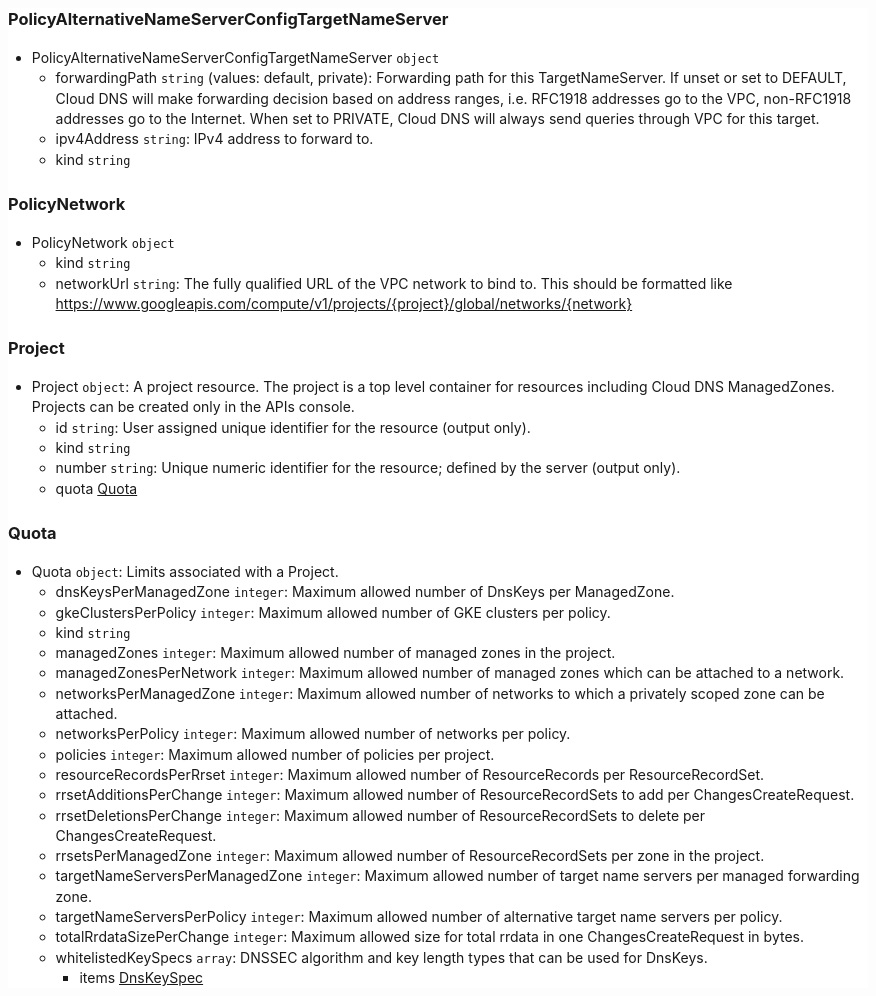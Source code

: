 ### PolicyAlternativeNameServerConfigTargetNameServer
* PolicyAlternativeNameServerConfigTargetNameServer `object`
  * forwardingPath `string` (values: default, private): Forwarding path for this TargetNameServer. If unset or set to DEFAULT, Cloud DNS will make forwarding decision based on address ranges, i.e. RFC1918 addresses go to the VPC, non-RFC1918 addresses go to the Internet. When set to PRIVATE, Cloud DNS will always send queries through VPC for this target.
  * ipv4Address `string`: IPv4 address to forward to.
  * kind `string`

### PolicyNetwork
* PolicyNetwork `object`
  * kind `string`
  * networkUrl `string`: The fully qualified URL of the VPC network to bind to. This should be formatted like https://www.googleapis.com/compute/v1/projects/{project}/global/networks/{network}

### Project
* Project `object`: A project resource. The project is a top level container for resources including Cloud DNS ManagedZones. Projects can be created only in the APIs console.
  * id `string`: User assigned unique identifier for the resource (output only).
  * kind `string`
  * number `string`: Unique numeric identifier for the resource; defined by the server (output only).
  * quota [Quota](#quota)

### Quota
* Quota `object`: Limits associated with a Project.
  * dnsKeysPerManagedZone `integer`: Maximum allowed number of DnsKeys per ManagedZone.
  * gkeClustersPerPolicy `integer`: Maximum allowed number of GKE clusters per policy.
  * kind `string`
  * managedZones `integer`: Maximum allowed number of managed zones in the project.
  * managedZonesPerNetwork `integer`: Maximum allowed number of managed zones which can be attached to a network.
  * networksPerManagedZone `integer`: Maximum allowed number of networks to which a privately scoped zone can be attached.
  * networksPerPolicy `integer`: Maximum allowed number of networks per policy.
  * policies `integer`: Maximum allowed number of policies per project.
  * resourceRecordsPerRrset `integer`: Maximum allowed number of ResourceRecords per ResourceRecordSet.
  * rrsetAdditionsPerChange `integer`: Maximum allowed number of ResourceRecordSets to add per ChangesCreateRequest.
  * rrsetDeletionsPerChange `integer`: Maximum allowed number of ResourceRecordSets to delete per ChangesCreateRequest.
  * rrsetsPerManagedZone `integer`: Maximum allowed number of ResourceRecordSets per zone in the project.
  * targetNameServersPerManagedZone `integer`: Maximum allowed number of target name servers per managed forwarding zone.
  * targetNameServersPerPolicy `integer`: Maximum allowed number of alternative target name servers per policy.
  * totalRrdataSizePerChange `integer`: Maximum allowed size for total rrdata in one ChangesCreateRequest in bytes.
  * whitelistedKeySpecs `array`: DNSSEC algorithm and key length types that can be used for DnsKeys.
    * items [DnsKeySpec](#dnskeyspec)
